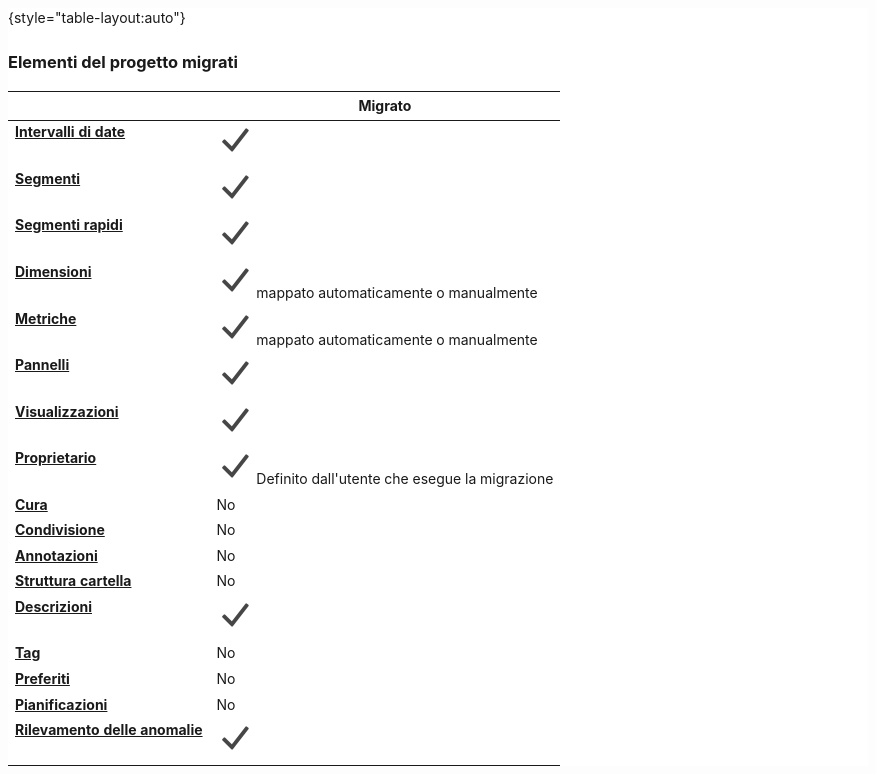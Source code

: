{style="table-layout:auto"}

### Elementi del progetto migrati

|  | Migrato |
|---------|----------|
| **[Intervalli di date](/help/analyze/analysis-workspace/components/calendar-date-ranges/calendar.md)** | ![segno di spunta](assets/Smock_Checkmark_18_N.svg) |
| **[Segmenti](/help/components/segmentation/seg-overview.md)** | ![segno di spunta](assets/Smock_Checkmark_18_N.svg) |
| **[Segmenti rapidi](/help/analyze/analysis-workspace/components/segments/quick-segments.md)** | ![segno di spunta](assets/Smock_Checkmark_18_N.svg) |
| **[Dimensioni](/help/components/dimensions/overview.md)** | ![segno di spunta](assets/Smock_Checkmark_18_N.svg) mappato automaticamente o manualmente |
| **[Metriche](/help/components/metrics/overview.md)** | ![segno di spunta](assets/Smock_Checkmark_18_N.svg) mappato automaticamente o manualmente |
| **[Pannelli](/help/analyze/analysis-workspace/c-panels/panels.md)** | ![segno di spunta](assets/Smock_Checkmark_18_N.svg) |
| **[Visualizzazioni](/help/analyze/analysis-workspace/visualizations/freeform-analysis-visualizations.md)** | ![segno di spunta](assets/Smock_Checkmark_18_N.svg) |
| **[Proprietario](/help/analyze/analysis-workspace/build-workspace-project/freeform-overview.md)** | ![segno di spunta](assets/Smock_Checkmark_18_N.svg) Definito dall&#39;utente che esegue la migrazione |
| **[Cura](/help/analyze/analysis-workspace/curate-share/curate.md)** | No |
| **[Condivisione](/help/analyze/analysis-workspace/curate-share/share-projects.md)** | No |
| **[Annotazioni](/help/analyze/analysis-workspace/components/annotations/overview.md)** | No |
| **[Struttura cartella](/help/analyze/analysis-workspace/build-workspace-project/workspace-folders/about-folders.md)** | No |
| **[Descrizioni](/help/analyze/analysis-workspace/build-workspace-project/freeform-overview.md)** | ![segno di spunta](assets/Smock_Checkmark_18_N.svg) |
| **[Tag](/help/analyze/landing.md)** | No |
| **[Preferiti](/help/analyze/landing.md)** | No |
| **[Pianificazioni](/help/components/scheduled-projects-manager.md)** | No |
| **[Rilevamento delle anomalie](/help/analyze/analysis-workspace/c-anomaly-detection/anomaly-detection.md)** | ![segno di spunta](assets/Smock_Checkmark_18_N.svg) |
